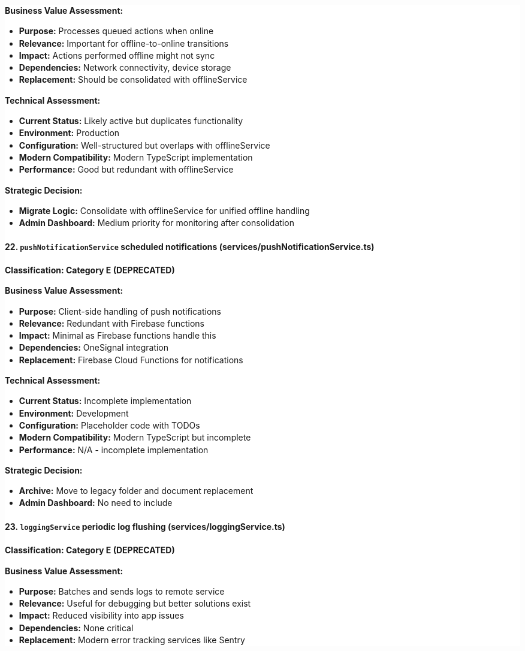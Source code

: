 **Business Value Assessment:**

- **Purpose:** Processes queued actions when online
- **Relevance:** Important for offline-to-online transitions
- **Impact:** Actions performed offline might not sync
- **Dependencies:** Network connectivity, device storage
- **Replacement:** Should be consolidated with offlineService

**Technical Assessment:**

- **Current Status:** Likely active but duplicates functionality
- **Environment:** Production
- **Configuration:** Well-structured but overlaps with offlineService
- **Modern Compatibility:** Modern TypeScript implementation
- **Performance:** Good but redundant with offlineService

**Strategic Decision:**

- **Migrate Logic:** Consolidate with offlineService for unified offline handling
- **Admin Dashboard:** Medium priority for monitoring after consolidation

#### 22. `pushNotificationService` scheduled notifications (services/pushNotificationService.ts)

**Classification: Category E (DEPRECATED)**

**Business Value Assessment:**

- **Purpose:** Client-side handling of push notifications
- **Relevance:** Redundant with Firebase functions
- **Impact:** Minimal as Firebase functions handle this
- **Dependencies:** OneSignal integration
- **Replacement:** Firebase Cloud Functions for notifications

**Technical Assessment:**

- **Current Status:** Incomplete implementation
- **Environment:** Development
- **Configuration:** Placeholder code with TODOs
- **Modern Compatibility:** Modern TypeScript but incomplete
- **Performance:** N/A - incomplete implementation

**Strategic Decision:**

- **Archive:** Move to legacy folder and document replacement
- **Admin Dashboard:** No need to include

#### 23. `loggingService` periodic log flushing (services/loggingService.ts)

**Classification: Category E (DEPRECATED)**

**Business Value Assessment:**

- **Purpose:** Batches and sends logs to remote service
- **Relevance:** Useful for debugging but better solutions exist
- **Impact:** Reduced visibility into app issues
- **Dependencies:** None critical
- **Replacement:** Modern error tracking services like Sentry
